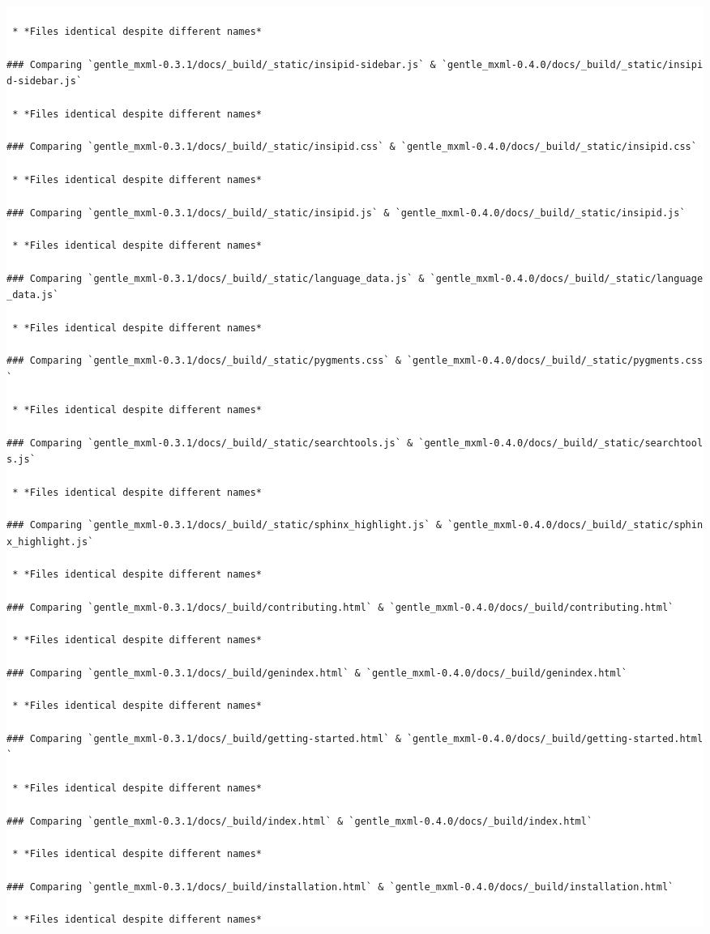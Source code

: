 ```

 * *Files identical despite different names*

### Comparing `gentle_mxml-0.3.1/docs/_build/_static/insipid-sidebar.js` & `gentle_mxml-0.4.0/docs/_build/_static/insipid-sidebar.js`

 * *Files identical despite different names*

### Comparing `gentle_mxml-0.3.1/docs/_build/_static/insipid.css` & `gentle_mxml-0.4.0/docs/_build/_static/insipid.css`

 * *Files identical despite different names*

### Comparing `gentle_mxml-0.3.1/docs/_build/_static/insipid.js` & `gentle_mxml-0.4.0/docs/_build/_static/insipid.js`

 * *Files identical despite different names*

### Comparing `gentle_mxml-0.3.1/docs/_build/_static/language_data.js` & `gentle_mxml-0.4.0/docs/_build/_static/language_data.js`

 * *Files identical despite different names*

### Comparing `gentle_mxml-0.3.1/docs/_build/_static/pygments.css` & `gentle_mxml-0.4.0/docs/_build/_static/pygments.css`

 * *Files identical despite different names*

### Comparing `gentle_mxml-0.3.1/docs/_build/_static/searchtools.js` & `gentle_mxml-0.4.0/docs/_build/_static/searchtools.js`

 * *Files identical despite different names*

### Comparing `gentle_mxml-0.3.1/docs/_build/_static/sphinx_highlight.js` & `gentle_mxml-0.4.0/docs/_build/_static/sphinx_highlight.js`

 * *Files identical despite different names*

### Comparing `gentle_mxml-0.3.1/docs/_build/contributing.html` & `gentle_mxml-0.4.0/docs/_build/contributing.html`

 * *Files identical despite different names*

### Comparing `gentle_mxml-0.3.1/docs/_build/genindex.html` & `gentle_mxml-0.4.0/docs/_build/genindex.html`

 * *Files identical despite different names*

### Comparing `gentle_mxml-0.3.1/docs/_build/getting-started.html` & `gentle_mxml-0.4.0/docs/_build/getting-started.html`

 * *Files identical despite different names*

### Comparing `gentle_mxml-0.3.1/docs/_build/index.html` & `gentle_mxml-0.4.0/docs/_build/index.html`

 * *Files identical despite different names*

### Comparing `gentle_mxml-0.3.1/docs/_build/installation.html` & `gentle_mxml-0.4.0/docs/_build/installation.html`

 * *Files identical despite different names*

```